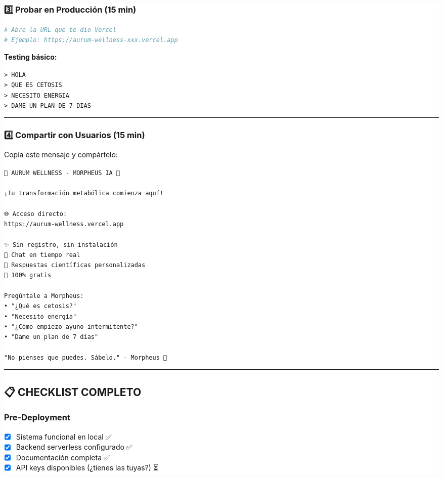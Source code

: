 
### 3️⃣ **Probar en Producción** (15 min)

```bash
# Abre la URL que te dio Vercel
# Ejemplo: https://aurum-wellness-xxx.vercel.app
```

**Testing básico:**
```
> HOLA
> QUE ES CETOSIS
> NECESITO ENERGIA
> DAME UN PLAN DE 7 DIAS
```

---

### 4️⃣ **Compartir con Usuarios** (15 min)

Copia este mensaje y compártelo:

```
🔱 AURUM WELLNESS - MORPHEUS IA 🔱

¡Tu transformación metabólica comienza aquí!

🌐 Acceso directo:
https://aurum-wellness.vercel.app

✨ Sin registro, sin instalación
💬 Chat en tiempo real
🧠 Respuestas científicas personalizadas
🔱 100% gratis

Pregúntale a Morpheus:
• "¿Qué es cetosis?"
• "Necesito energía"
• "¿Cómo empiezo ayuno intermitente?"
• "Dame un plan de 7 días"

"No pienses que puedes. Sábelo." - Morpheus 💎
```

---

## 📋 CHECKLIST COMPLETO

### Pre-Deployment
- [x] Sistema funcional en local ✅
- [x] Backend serverless configurado ✅
- [x] Documentación completa ✅
- [x] API keys disponibles (¿tienes las tuyas?) ⏳
